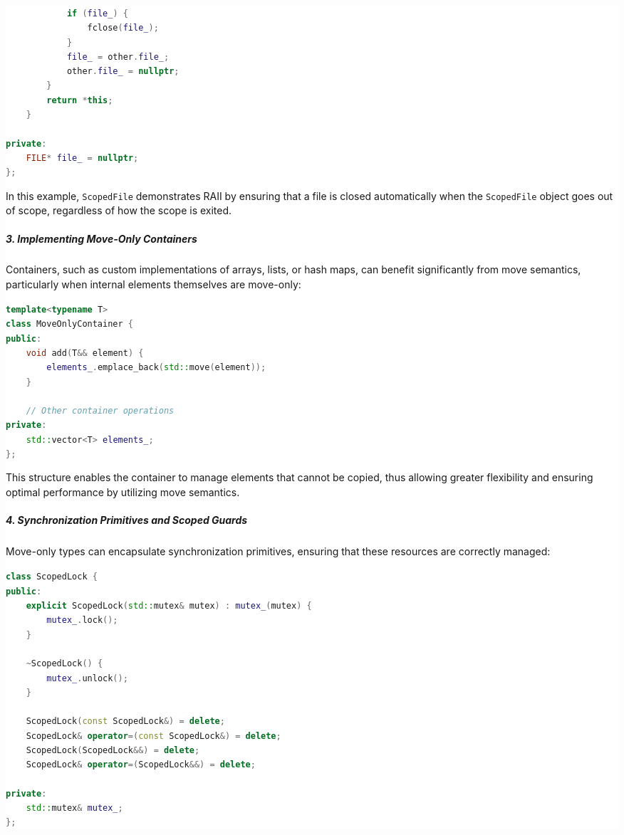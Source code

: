 ```cpp
            if (file_) {
                fclose(file_);
            }
            file_ = other.file_;
            other.file_ = nullptr;
        }
        return *this;
    }

private:
    FILE* file_ = nullptr;
};
```

In this example, `ScopedFile` demonstrates RAII by ensuring that a file is closed automatically when the `ScopedFile` object goes out of scope, regardless of how the scope is exited.

##### 3. Implementing Move-Only Containers

Containers, such as custom implementations of arrays, lists, or hash maps, can benefit significantly from move semantics, particularly when internal elements themselves are move-only:

```cpp
template<typename T>
class MoveOnlyContainer {
public:
    void add(T&& element) {
        elements_.emplace_back(std::move(element));
    }

    // Other container operations
private:
    std::vector<T> elements_;
};
```

This structure enables the container to manage elements that cannot be copied, thus allowing greater flexibility and ensuring optimal performance by utilizing move semantics.

##### 4. Synchronization Primitives and Scoped Guards

Move-only types can encapsulate synchronization primitives, ensuring that these resources are correctly managed:

```cpp
class ScopedLock {
public:
    explicit ScopedLock(std::mutex& mutex) : mutex_(mutex) {
        mutex_.lock();
    }

    ~ScopedLock() {
        mutex_.unlock();
    }

    ScopedLock(const ScopedLock&) = delete;
    ScopedLock& operator=(const ScopedLock&) = delete;
    ScopedLock(ScopedLock&&) = delete;
    ScopedLock& operator=(ScopedLock&&) = delete;

private:
    std::mutex& mutex_;
};
```
